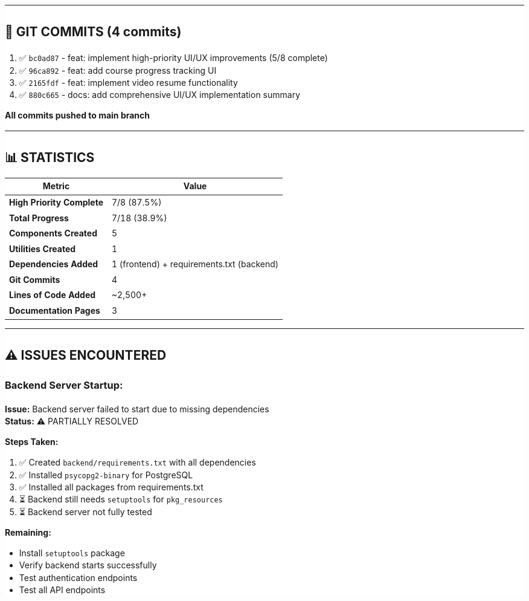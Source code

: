 
---

## 🚀 **GIT COMMITS (4 commits)**

1. ✅ `bc0ad87` - feat: implement high-priority UI/UX improvements (5/8 complete)
2. ✅ `96ca892` - feat: add course progress tracking UI
3. ✅ `2165fdf` - feat: implement video resume functionality
4. ✅ `880c665` - docs: add comprehensive UI/UX implementation summary

**All commits pushed to main branch**

---

## 📊 **STATISTICS**

| Metric | Value |
|--------|-------|
| **High Priority Complete** | 7/8 (87.5%) |
| **Total Progress** | 7/18 (38.9%) |
| **Components Created** | 5 |
| **Utilities Created** | 1 |
| **Dependencies Added** | 1 (frontend) + requirements.txt (backend) |
| **Git Commits** | 4 |
| **Lines of Code Added** | ~2,500+ |
| **Documentation Pages** | 3 |

---

## ⚠️ **ISSUES ENCOUNTERED**

### **Backend Server Startup:**
**Issue:** Backend server failed to start due to missing dependencies  
**Status:** ⚠️ PARTIALLY RESOLVED

**Steps Taken:**
1. ✅ Created `backend/requirements.txt` with all dependencies
2. ✅ Installed `psycopg2-binary` for PostgreSQL
3. ✅ Installed all packages from requirements.txt
4. ⏳ Backend still needs `setuptools` for `pkg_resources`
5. ⏳ Backend server not fully tested

**Remaining:**
- Install `setuptools` package
- Verify backend starts successfully
- Test authentication endpoints
- Test all API endpoints
